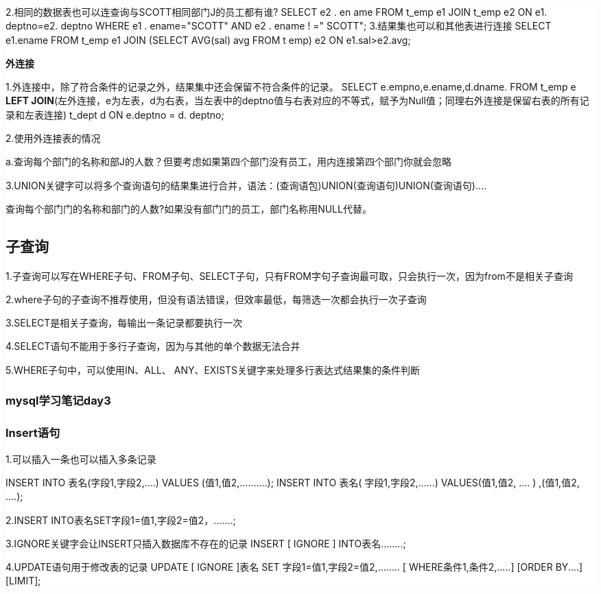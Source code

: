 2.相同的数据表也可以连查询与SCOTT相同部门J的员工都有谁?
SELECT e2 . en ame
FROM t_emp e1 JOIN t_emp e2
ON e1. deptno=e2. deptno
WHERE e1 . ename="SCOTT" AND e2 . ename ! =" SCOTT";
3.结果集也可以和其他表进行连接
SELECT  e1.ename   FROM  t_emp e1 JOIN
(SELECT AVG(sal) avg FROM t emp) e2
ON   e1.sal>e2.avg;

**外连接**

1.外连接中，除了符合条件的记录之外，结果集中还会保留不符合条件的记录。
SELECT e.empno,e.ename,d.dname.
FROM t_emp e
**LEFT JOIN**(左外连接，e为左表，d为右表，当左表中的deptno值与右表对应的不等式，赋予为Null值；同理右外连接是保留右表的所有记录和左表连接) t_dept d ON e.deptno = d. deptno;

2.使用外连接表的情况

a.查询每个部门的名称和部J的人数？但要考虑如果第四个部门没有员工，用内连接第四个部门你就会忽略

3.UNION关键字可以将多个查询语句的结果集进行合并，语法：(查询语包)UNION(查询语句)UNION(查询语句)....

查询每个部门门的名称和部门的人数?如果没有部门门的员工，部门名称用NULL代替。

## 子查询

1.子查询可以写在WHERE子句、FROM子句、SELECT子句，只有FROM字句子查询最可取，只会执行一次，因为from不是相关子查询

2.where子句的子查询不推荐使用，但没有语法错误，但效率最低，每筛选一次都会执行一次子查询

3.SELECT是相关子查询，每输出一条记录都要执行一次

4.SELECT语句不能用于多行子查询，因为与其他的单个数据无法合并

5.WHERE子句中，可以使用IN、ALL、 ANY、EXISTS关键字来处理多行表达式结果集的条件判断

### mysql学习笔记day3

### Insert语句

1.可以插入一条也可以插入多条记录

INSERT INTO 表名(字段1,字段2,....)  VALUES (值1,值2,..........);
INSERT INTO 表名( 字段1,字段2,......)  VALUES(值1,值2, .... ) ,(值1,值2, ....);

2.INSERT INTO表名SET字段1=值1,字段2=值2，.......;

3.IGNORE关键字会让INSERT只插入数据库不存在的记录
INSERT [ IGNORE ] INTO表名........;

4.UPDATE语句用于修改表的记录
UPDATE [ IGNORE ]表名
SET 字段1=值1,字段2=值2,........
[ WHERE条件1,条件2,.....]
[ORDER  BY....]
[LIMIT];
